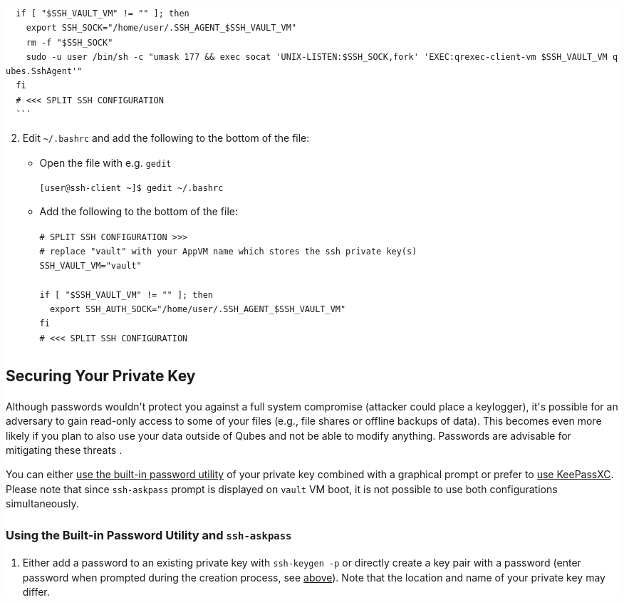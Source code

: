       if [ "$SSH_VAULT_VM" != "" ]; then
        export SSH_SOCK="/home/user/.SSH_AGENT_$SSH_VAULT_VM"
        rm -f "$SSH_SOCK"
        sudo -u user /bin/sh -c "umask 177 && exec socat 'UNIX-LISTEN:$SSH_SOCK,fork' 'EXEC:qrexec-client-vm $SSH_VAULT_VM qubes.SshAgent'" 
      fi
      # <<< SPLIT SSH CONFIGURATION
      ```

2. Edit `~/.bashrc` and add the following to the bottom of the file:

   - Open the file with e.g. `gedit`

     ```shell_prompt
     [user@ssh-client ~]$ gedit ~/.bashrc
     ```

   - Add the following to the bottom of the file:

      ```shell_prompt
      # SPLIT SSH CONFIGURATION >>>
      # replace "vault" with your AppVM name which stores the ssh private key(s)
      SSH_VAULT_VM="vault"
     
      if [ "$SSH_VAULT_VM" != "" ]; then
        export SSH_AUTH_SOCK="/home/user/.SSH_AGENT_$SSH_VAULT_VM"
      fi
      # <<< SPLIT SSH CONFIGURATION
      ```

## Securing Your Private Key

Although passwords wouldn't protect you against a full system compromise (attacker could place a keylogger), it's possible for an adversary to gain read-only access to some of your files (e.g., file shares or offline backups of data). 
This becomes even more likely if you plan to also use your data outside of Qubes and not be able to modify anything. 
Passwords are advisable for mitigating these threats .

You can either [use the built-in password utility](#using-the-built-in-password-utility) of your private key combined with a graphical prompt or prefer to [use KeePassXC](#using-keepassxc).
Please note that since `ssh-askpass` prompt is displayed on `vault` VM boot, it is not possible to use both configurations simultaneously.

### Using the Built-in Password Utility and `ssh-askpass`

1. Either add a password to an existing private key with `ssh-keygen -p` or directly create a key pair with a password (enter password when prompted during the creation process, see [above](#setting-up-ssh)).
Note that the location and name of your private key may differ.


[qrexec]: https://www.qubes-os.org/doc/qrexec/
[update]: https://www.qubes-os.org/doc/software-update-domu/#updating-software-in-templatevms
[appvm create]: https://www.qubes-os.org/doc/getting-started/#adding-removing-and-listing-qubes
[KeePassXC]: https://keepassxc.org/project
[KeePassXC download page]: https://keepassxc.org/download/
[KeePassXC FAQ]: https://keepassxc.org/docs
[KeePassXC User Guide]: https://keepassxc.org/docs/KeePassXC_UserGuide.html#_database_settings
